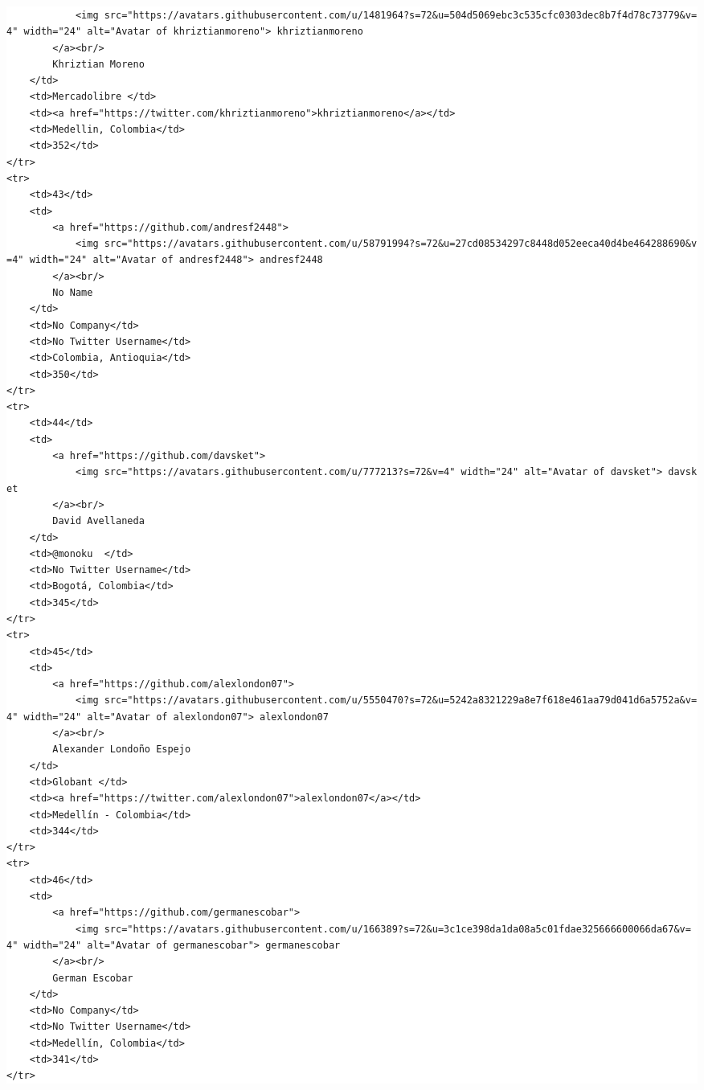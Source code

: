 				<img src="https://avatars.githubusercontent.com/u/1481964?s=72&u=504d5069ebc3c535cfc0303dec8b7f4d78c73779&v=4" width="24" alt="Avatar of khriztianmoreno"> khriztianmoreno
			</a><br/>
			Khriztian Moreno
		</td>
		<td>Mercadolibre </td>
		<td><a href="https://twitter.com/khriztianmoreno">khriztianmoreno</a></td>
		<td>Medellin, Colombia</td>
		<td>352</td>
	</tr>
	<tr>
		<td>43</td>
		<td>
			<a href="https://github.com/andresf2448">
				<img src="https://avatars.githubusercontent.com/u/58791994?s=72&u=27cd08534297c8448d052eeca40d4be464288690&v=4" width="24" alt="Avatar of andresf2448"> andresf2448
			</a><br/>
			No Name
		</td>
		<td>No Company</td>
		<td>No Twitter Username</td>
		<td>Colombia, Antioquia</td>
		<td>350</td>
	</tr>
	<tr>
		<td>44</td>
		<td>
			<a href="https://github.com/davsket">
				<img src="https://avatars.githubusercontent.com/u/777213?s=72&v=4" width="24" alt="Avatar of davsket"> davsket
			</a><br/>
			David Avellaneda
		</td>
		<td>@monoku  </td>
		<td>No Twitter Username</td>
		<td>Bogotá, Colombia</td>
		<td>345</td>
	</tr>
	<tr>
		<td>45</td>
		<td>
			<a href="https://github.com/alexlondon07">
				<img src="https://avatars.githubusercontent.com/u/5550470?s=72&u=5242a8321229a8e7f618e461aa79d041d6a5752a&v=4" width="24" alt="Avatar of alexlondon07"> alexlondon07
			</a><br/>
			Alexander Londoño Espejo
		</td>
		<td>Globant </td>
		<td><a href="https://twitter.com/alexlondon07">alexlondon07</a></td>
		<td>Medellín - Colombia</td>
		<td>344</td>
	</tr>
	<tr>
		<td>46</td>
		<td>
			<a href="https://github.com/germanescobar">
				<img src="https://avatars.githubusercontent.com/u/166389?s=72&u=3c1ce398da1da08a5c01fdae325666600066da67&v=4" width="24" alt="Avatar of germanescobar"> germanescobar
			</a><br/>
			German Escobar
		</td>
		<td>No Company</td>
		<td>No Twitter Username</td>
		<td>Medellín, Colombia</td>
		<td>341</td>
	</tr>